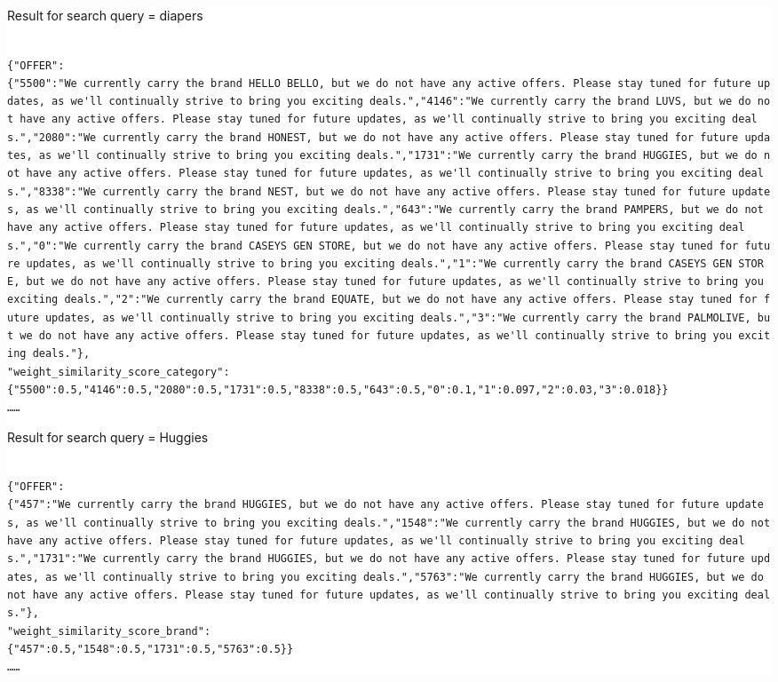 ```console

```

Result for search query = diapers

```console

{"OFFER":
{"5500":"We currently carry the brand HELLO BELLO, but we do not have any active offers. Please stay tuned for future updates, as we'll continually strive to bring you exciting deals.","4146":"We currently carry the brand LUVS, but we do not have any active offers. Please stay tuned for future updates, as we'll continually strive to bring you exciting deals.","2080":"We currently carry the brand HONEST, but we do not have any active offers. Please stay tuned for future updates, as we'll continually strive to bring you exciting deals.","1731":"We currently carry the brand HUGGIES, but we do not have any active offers. Please stay tuned for future updates, as we'll continually strive to bring you exciting deals.","8338":"We currently carry the brand NEST, but we do not have any active offers. Please stay tuned for future updates, as we'll continually strive to bring you exciting deals.","643":"We currently carry the brand PAMPERS, but we do not have any active offers. Please stay tuned for future updates, as we'll continually strive to bring you exciting deals.","0":"We currently carry the brand CASEYS GEN STORE, but we do not have any active offers. Please stay tuned for future updates, as we'll continually strive to bring you exciting deals.","1":"We currently carry the brand CASEYS GEN STORE, but we do not have any active offers. Please stay tuned for future updates, as we'll continually strive to bring you exciting deals.","2":"We currently carry the brand EQUATE, but we do not have any active offers. Please stay tuned for future updates, as we'll continually strive to bring you exciting deals.","3":"We currently carry the brand PALMOLIVE, but we do not have any active offers. Please stay tuned for future updates, as we'll continually strive to bring you exciting deals."},
"weight_similarity_score_category":
{"5500":0.5,"4146":0.5,"2080":0.5,"1731":0.5,"8338":0.5,"643":0.5,"0":0.1,"1":0.097,"2":0.03,"3":0.018}}
……

```

Result for search query = Huggies

```console

{"OFFER":
{"457":"We currently carry the brand HUGGIES, but we do not have any active offers. Please stay tuned for future updates, as we'll continually strive to bring you exciting deals.","1548":"We currently carry the brand HUGGIES, but we do not have any active offers. Please stay tuned for future updates, as we'll continually strive to bring you exciting deals.","1731":"We currently carry the brand HUGGIES, but we do not have any active offers. Please stay tuned for future updates, as we'll continually strive to bring you exciting deals.","5763":"We currently carry the brand HUGGIES, but we do not have any active offers. Please stay tuned for future updates, as we'll continually strive to bring you exciting deals."},
"weight_similarity_score_brand":
{"457":0.5,"1548":0.5,"1731":0.5,"5763":0.5}}
……

```



